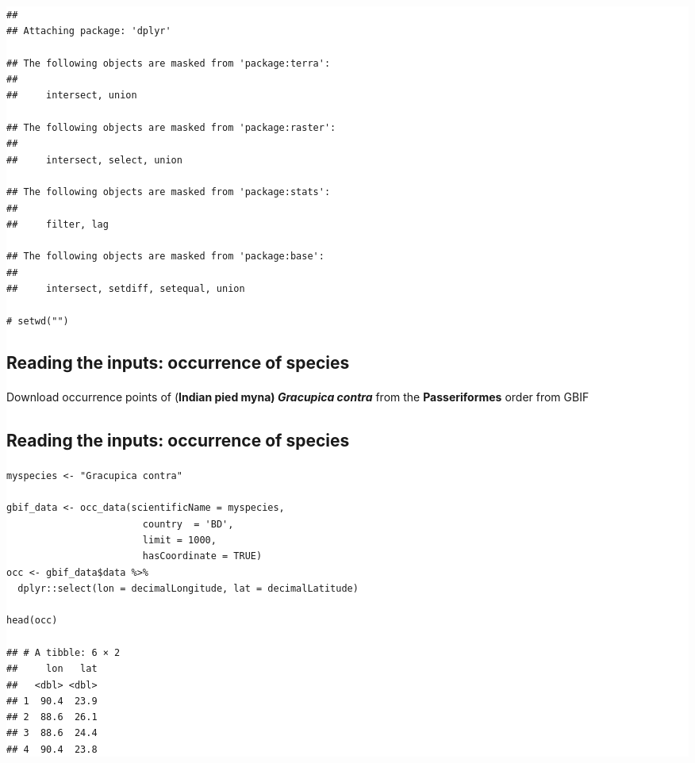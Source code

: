     ## 
    ## Attaching package: 'dplyr'

    ## The following objects are masked from 'package:terra':
    ## 
    ##     intersect, union

    ## The following objects are masked from 'package:raster':
    ## 
    ##     intersect, select, union

    ## The following objects are masked from 'package:stats':
    ## 
    ##     filter, lag

    ## The following objects are masked from 'package:base':
    ## 
    ##     intersect, setdiff, setequal, union

    # setwd("")

## Reading the inputs: occurrence of species

Download occurrence points of (**Indian pied myna) *Gracupica contra***
from the **Passeriformes** order from GBIF

## Reading the inputs: occurrence of species

    myspecies <- "Gracupica contra"

    gbif_data <- occ_data(scientificName = myspecies, 
                            country  = 'BD', 
                            limit = 1000,
                            hasCoordinate = TRUE)
    occ <- gbif_data$data %>%
      dplyr::select(lon = decimalLongitude, lat = decimalLatitude)

    head(occ)

    ## # A tibble: 6 × 2
    ##     lon   lat
    ##   <dbl> <dbl>
    ## 1  90.4  23.9
    ## 2  88.6  26.1
    ## 3  88.6  24.4
    ## 4  90.4  23.8